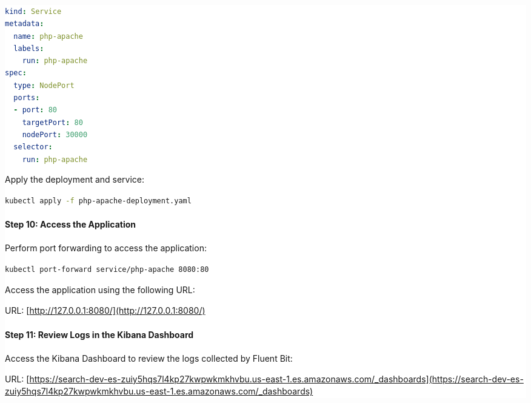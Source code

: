 ```yaml
kind: Service
metadata:
  name: php-apache
  labels:
    run: php-apache
spec:
  type: NodePort
  ports:
  - port: 80
    targetPort: 80
    nodePort: 30000
  selector:
    run: php-apache
```

Apply the deployment and service:

```bash
kubectl apply -f php-apache-deployment.yaml
```

#### Step 10: Access the Application

Perform port forwarding to access the application:

```bash
kubectl port-forward service/php-apache 8080:80
```

Access the application using the following URL:

URL: [http://127.0.0.1:8080/](http://127.0.0.1:8080/)

#### Step 11: Review Logs in the Kibana Dashboard

Access the Kibana Dashboard to review the logs collected by Fluent Bit:

URL: [https://search-dev-es-zuiy5hqs7l4kp27kwpwkmkhvbu.us-east-1.es.amazonaws.com/_dashboards](https://search-dev-es-zuiy5hqs7l4kp27kwpwkmkhvbu.us-east-1.es.amazonaws.com/_dashboards)



